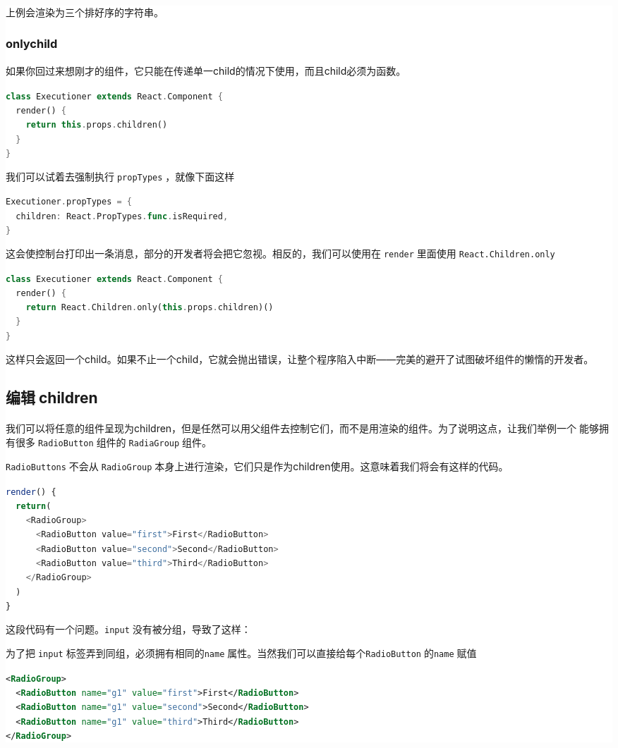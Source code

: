 上例会渲染为三个排好序的字符串。

### onlychild

如果你回过来想刚才的组件，它只能在传递单一child的情况下使用，而且child必须为函数。

```dart
class Executioner extends React.Component {
  render() {
    return this.props.children()
  }
}
```

我们可以试着去强制执行 `propTypes` ，就像下面这样

```go
Executioner.propTypes = {
  children: React.PropTypes.func.isRequired,
}
```

这会使控制台打印出一条消息，部分的开发者将会把它忽视。相反的，我们可以使用在 `render` 里面使用 `React.Children.only`

```dart
class Executioner extends React.Component {
  render() {
    return React.Children.only(this.props.children)()
  }
}
```

这样只会返回一个child。如果不止一个child，它就会抛出错误，让整个程序陷入中断——完美的避开了试图破坏组件的懒惰的开发者。

## 编辑 children

我们可以将任意的组件呈现为children，但是任然可以用父组件去控制它们，而不是用渲染的组件。为了说明这点，让我们举例一个 能够拥有很多 `RadioButton` 组件的 `RadiaGroup` 组件。

`RadioButtons` 不会从 `RadioGroup` 本身上进行渲染，它们只是作为children使用。这意味着我们将会有这样的代码。

```js
render() {
  return(
    <RadioGroup>
      <RadioButton value="first">First</RadioButton>
      <RadioButton value="second">Second</RadioButton>
      <RadioButton value="third">Third</RadioButton>
    </RadioGroup>
  )
}
```

这段代码有一个问题。`input` 没有被分组，导致了这样：

为了把 `input` 标签弄到同组，必须拥有相同的`name` 属性。当然我们可以直接给每个`RadioButton` 的`name` 赋值

```xml
<RadioGroup>
  <RadioButton name="g1" value="first">First</RadioButton>
  <RadioButton name="g1" value="second">Second</RadioButton>
  <RadioButton name="g1" value="third">Third</RadioButton>
</RadioGroup>
```
